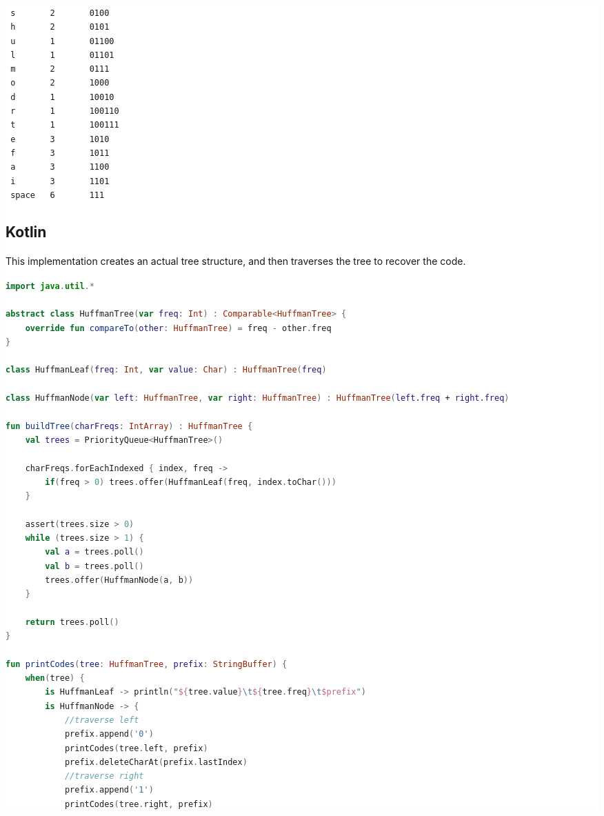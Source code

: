 ```txt
 s       2       0100
 h       2       0101
 u       1       01100
 l       1       01101
 m       2       0111
 o       2       1000
 d       1       10010
 r       1       100110
 t       1       100111
 e       3       1010
 f       3       1011
 a       3       1100
 i       3       1101
 space   6       111

```



## Kotlin

This implementation creates an actual tree structure, and then traverses the tree to recover the code.

```kotlin
import java.util.*

abstract class HuffmanTree(var freq: Int) : Comparable<HuffmanTree> {
    override fun compareTo(other: HuffmanTree) = freq - other.freq
}

class HuffmanLeaf(freq: Int, var value: Char) : HuffmanTree(freq)

class HuffmanNode(var left: HuffmanTree, var right: HuffmanTree) : HuffmanTree(left.freq + right.freq)

fun buildTree(charFreqs: IntArray) : HuffmanTree {
    val trees = PriorityQueue<HuffmanTree>()

    charFreqs.forEachIndexed { index, freq ->
        if(freq > 0) trees.offer(HuffmanLeaf(freq, index.toChar()))
    }

    assert(trees.size > 0)
    while (trees.size > 1) {
        val a = trees.poll()
        val b = trees.poll()
        trees.offer(HuffmanNode(a, b))
    }

    return trees.poll()
}

fun printCodes(tree: HuffmanTree, prefix: StringBuffer) {
    when(tree) {
        is HuffmanLeaf -> println("${tree.value}\t${tree.freq}\t$prefix")
        is HuffmanNode -> {
            //traverse left
            prefix.append('0')
            printCodes(tree.left, prefix)
            prefix.deleteCharAt(prefix.lastIndex)
            //traverse right
            prefix.append('1')
            printCodes(tree.right, prefix)
```